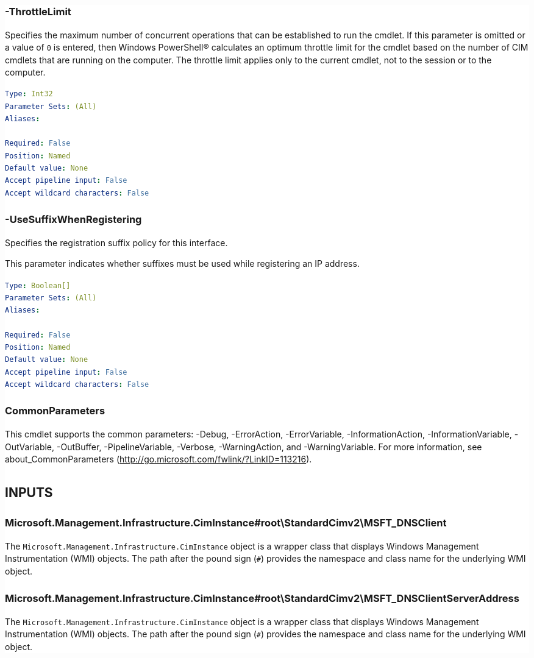 ### -ThrottleLimit
Specifies the maximum number of concurrent operations that can be established to run the cmdlet.
If this parameter is omitted or a value of `0` is entered, then Windows PowerShell® calculates an optimum throttle limit for the cmdlet based on the number of CIM cmdlets that are running on the computer.
The throttle limit applies only to the current cmdlet, not to the session or to the computer.

```yaml
Type: Int32
Parameter Sets: (All)
Aliases: 

Required: False
Position: Named
Default value: None
Accept pipeline input: False
Accept wildcard characters: False
```

### -UseSuffixWhenRegistering
Specifies the registration suffix policy for this interface.

This parameter indicates whether suffixes must be used while registering an IP address.

```yaml
Type: Boolean[]
Parameter Sets: (All)
Aliases: 

Required: False
Position: Named
Default value: None
Accept pipeline input: False
Accept wildcard characters: False
```

### CommonParameters
This cmdlet supports the common parameters: -Debug, -ErrorAction, -ErrorVariable, -InformationAction, -InformationVariable, -OutVariable, -OutBuffer, -PipelineVariable, -Verbose, -WarningAction, and -WarningVariable. For more information, see about_CommonParameters (http://go.microsoft.com/fwlink/?LinkID=113216).

## INPUTS

### Microsoft.Management.Infrastructure.CimInstance#root\StandardCimv2\MSFT_DNSClient
The `Microsoft.Management.Infrastructure.CimInstance` object is a wrapper class that displays Windows Management Instrumentation (WMI) objects.
The path after the pound sign (`#`) provides the namespace and class name for the underlying WMI object.

### Microsoft.Management.Infrastructure.CimInstance#root\StandardCimv2\MSFT_DNSClientServerAddress
The `Microsoft.Management.Infrastructure.CimInstance` object is a wrapper class that displays Windows Management Instrumentation (WMI) objects.
The path after the pound sign (`#`) provides the namespace and class name for the underlying WMI object.
